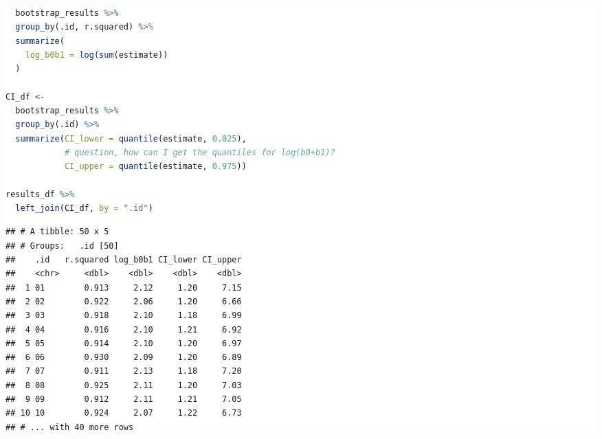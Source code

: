 ``` r
  bootstrap_results %>%
  group_by(.id, r.squared) %>%
  summarize(
    log_b0b1 = log(sum(estimate))
  )

CI_df <-
  bootstrap_results %>%
  group_by(.id) %>%
  summarize(CI_lower = quantile(estimate, 0.025), 
            # question, how can I get the quantiles for log(b0+b1)?
            CI_upper = quantile(estimate, 0.975))

results_df %>%
  left_join(CI_df, by = ".id")
```

    ## # A tibble: 50 x 5
    ## # Groups:   .id [50]
    ##    .id   r.squared log_b0b1 CI_lower CI_upper
    ##    <chr>     <dbl>    <dbl>    <dbl>    <dbl>
    ##  1 01        0.913     2.12     1.20     7.15
    ##  2 02        0.922     2.06     1.20     6.66
    ##  3 03        0.918     2.10     1.18     6.99
    ##  4 04        0.916     2.10     1.21     6.92
    ##  5 05        0.914     2.10     1.20     6.97
    ##  6 06        0.930     2.09     1.20     6.89
    ##  7 07        0.911     2.13     1.18     7.20
    ##  8 08        0.925     2.11     1.20     7.03
    ##  9 09        0.912     2.11     1.21     7.05
    ## 10 10        0.924     2.07     1.22     6.73
    ## # ... with 40 more rows
